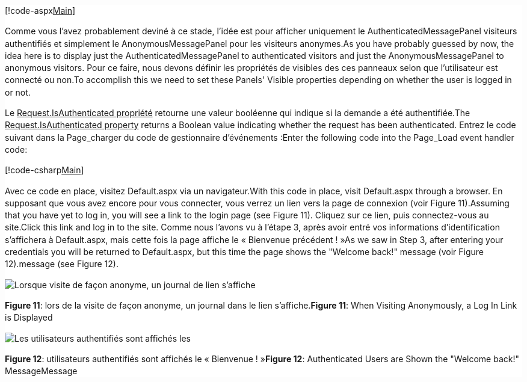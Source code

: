 [!code-aspx[Main](an-overview-of-forms-authentication-cs/samples/sample6.aspx)]

<span data-ttu-id="c6c40-349">Comme vous l’avez probablement deviné à ce stade, l’idée est pour afficher uniquement le AuthenticatedMessagePanel visiteurs authentifiés et simplement le AnonymousMessagePanel pour les visiteurs anonymes.</span><span class="sxs-lookup"><span data-stu-id="c6c40-349">As you have probably guessed by now, the idea here is to display just the AuthenticatedMessagePanel to authenticated visitors and just the AnonymousMessagePanel to anonymous visitors.</span></span> <span data-ttu-id="c6c40-350">Pour ce faire, nous devons définir les propriétés de visibles des ces panneaux selon que l’utilisateur est connecté ou non.</span><span class="sxs-lookup"><span data-stu-id="c6c40-350">To accomplish this we need to set these Panels' Visible properties depending on whether the user is logged in or not.</span></span>

<span data-ttu-id="c6c40-351">Le [Request.IsAuthenticated propriété](https://msdn.microsoft.com/en-us/library/system.web.httprequest.isauthenticated.aspx) retourne une valeur booléenne qui indique si la demande a été authentifiée.</span><span class="sxs-lookup"><span data-stu-id="c6c40-351">The [Request.IsAuthenticated property](https://msdn.microsoft.com/en-us/library/system.web.httprequest.isauthenticated.aspx) returns a Boolean value indicating whether the request has been authenticated.</span></span> <span data-ttu-id="c6c40-352">Entrez le code suivant dans la Page\_charger du code de gestionnaire d’événements :</span><span class="sxs-lookup"><span data-stu-id="c6c40-352">Enter the following code into the Page\_Load event handler code:</span></span>

[!code-csharp[Main](an-overview-of-forms-authentication-cs/samples/sample7.cs)]

<span data-ttu-id="c6c40-353">Avec ce code en place, visitez Default.aspx via un navigateur.</span><span class="sxs-lookup"><span data-stu-id="c6c40-353">With this code in place, visit Default.aspx through a browser.</span></span> <span data-ttu-id="c6c40-354">En supposant que vous avez encore pour vous connecter, vous verrez un lien vers la page de connexion (voir Figure 11).</span><span class="sxs-lookup"><span data-stu-id="c6c40-354">Assuming that you have yet to log in, you will see a link to the login page (see Figure 11).</span></span> <span data-ttu-id="c6c40-355">Cliquez sur ce lien, puis connectez-vous au site.</span><span class="sxs-lookup"><span data-stu-id="c6c40-355">Click this link and log in to the site.</span></span> <span data-ttu-id="c6c40-356">Comme nous l’avons vu à l’étape 3, après avoir entré vos informations d’identification s’affichera à Default.aspx, mais cette fois la page affiche le « Bienvenue précédent ! »</span><span class="sxs-lookup"><span data-stu-id="c6c40-356">As we saw in Step 3, after entering your credentials you will be returned to Default.aspx, but this time the page shows the "Welcome back!"</span></span> <span data-ttu-id="c6c40-357">message (voir Figure 12).</span><span class="sxs-lookup"><span data-stu-id="c6c40-357">message (see Figure 12).</span></span>


![Lorsque visite de façon anonyme, un journal de lien s’affiche](an-overview-of-forms-authentication-cs/_static/image27.png)

<span data-ttu-id="c6c40-359">**Figure 11**: lors de la visite de façon anonyme, un journal dans le lien s’affiche.</span><span class="sxs-lookup"><span data-stu-id="c6c40-359">**Figure 11**: When Visiting Anonymously, a Log In Link is Displayed</span></span>


![Les utilisateurs authentifiés sont affichés les](an-overview-of-forms-authentication-cs/_static/image28.png)

<span data-ttu-id="c6c40-361">**Figure 12**: utilisateurs authentifiés sont affichés le « Bienvenue ! »</span><span class="sxs-lookup"><span data-stu-id="c6c40-361">**Figure 12**: Authenticated Users are Shown the "Welcome back!"</span></span> <span data-ttu-id="c6c40-362">Message</span><span class="sxs-lookup"><span data-stu-id="c6c40-362">Message</span></span>


